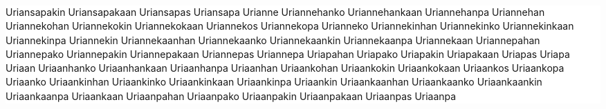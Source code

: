 Uriansapakin
Uriansapakaan
Uriansapas
Uriansapa
Urianne
Uriannehanko
Uriannehankaan
Uriannehanpa
Uriannehan
Uriannekohan
Uriannekokin
Uriannekokaan
Uriannekos
Uriannekopa
Urianneko
Uriannekinhan
Uriannekinko
Uriannekinkaan
Uriannekinpa
Uriannekin
Uriannekaanhan
Uriannekaanko
Uriannekaankin
Uriannekaanpa
Uriannekaan
Uriannepahan
Uriannepako
Uriannepakin
Uriannepakaan
Uriannepas
Uriannepa
Uriapahan
Uriapako
Uriapakin
Uriapakaan
Uriapas
Uriapa
Uriaan
Uriaanhanko
Uriaanhankaan
Uriaanhanpa
Uriaanhan
Uriaankohan
Uriaankokin
Uriaankokaan
Uriaankos
Uriaankopa
Uriaanko
Uriaankinhan
Uriaankinko
Uriaankinkaan
Uriaankinpa
Uriaankin
Uriaankaanhan
Uriaankaanko
Uriaankaankin
Uriaankaanpa
Uriaankaan
Uriaanpahan
Uriaanpako
Uriaanpakin
Uriaanpakaan
Uriaanpas
Uriaanpa